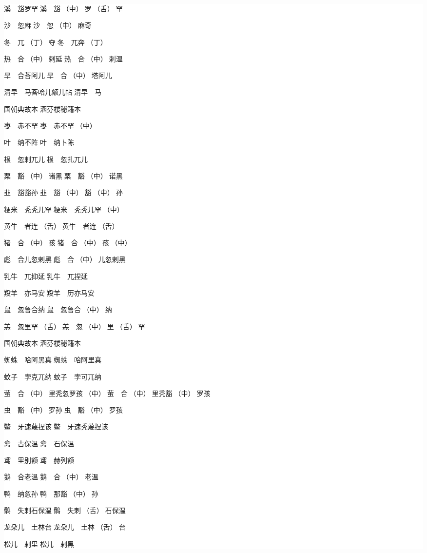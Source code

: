 溪　豁罗罕 溪　豁 （中） 罗 （舌） 罕  

沙　忽麻 沙　忽 （中） 麻奇  

冬　兀 （丁） 夺 冬　兀奔 （丁）  

热　合 （中） 剌延 热　合 （中） 剌温  

旱　合荅阿儿 旱　合 （中） 塔阿儿  

清早　马荅哈儿额儿帖 清早　马  

国朝典故本 涵芬楼秘籍本  

枣　赤不罕 枣　赤不罕 （中）  

叶　纳不阵 叶　纳卜陈  

根　忽剌兀儿 根　忽扎兀儿  

粟　豁 （中） 诸黑 粟　豁 （中） 诺黑  

韭　豁豁孙 韭　豁 （中） 豁 （中） 孙  

粳米　秃秃儿罕 粳米　秃秃儿罕 （中）  

黄牛　者连 （舌） 黄牛　者连 （舌）  

猪　合 （中） 孩 猪　合 （中） 孩 （中）  

彪　合儿忽剌黑 彪　合 （中） 儿忽剌黑  

乳牛　兀抑延 乳牛　兀捏延  

羖羊　亦马安 羖羊　历亦马安  

鼠　忽鲁合纳 鼠　忽鲁合 （中） 纳  

羔　忽里罕 （舌） 羔　忽 （中） 里 （舌） 罕  

国朝典故本 涵芬楼秘籍本  

蜘蛛　哈阿黑真 蜘蛛　哈阿里真  

蚊子　孛克兀纳 蚊子　孛可兀纳  

萤　合 （中） 里秃忽罗孩 （中） 萤　合 （中） 里秃豁 （中） 罗孩  

虫　豁 （中） 罗孙 虫　豁 （中） 罗孩  

鳖　牙速蔑捏该 鳖　牙速秃蔑捏该  

禽　古保温 禽　石保温  

鸢　里别额 鸢　赫列额  

鹅　合老温 鹅　合 （中） 老温  

鸭　纳忽孙 鸭　那豁 （中） 孙  

鹘　失剌石保温 鹘　失剌 （舌） 石保温  

龙朵儿　土林台 龙朵儿　土林 （舌） 台  

松儿　剌里 松儿　剌黑  
